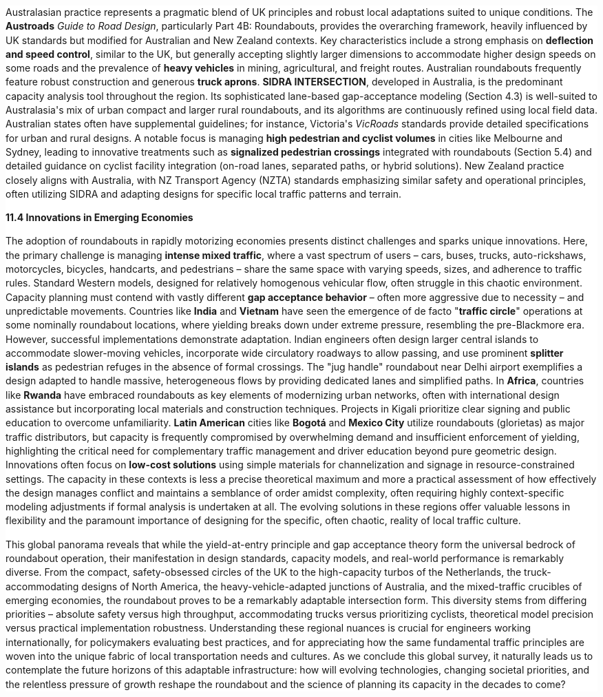 Australasian practice represents a pragmatic blend of UK principles and robust local adaptations suited to unique conditions. The **Austroads** *Guide to Road Design*, particularly Part 4B: Roundabouts, provides the overarching framework, heavily influenced by UK standards but modified for Australian and New Zealand contexts. Key characteristics include a strong emphasis on **deflection and speed control**, similar to the UK, but generally accepting slightly larger dimensions to accommodate higher design speeds on some roads and the prevalence of **heavy vehicles** in mining, agricultural, and freight routes. Australian roundabouts frequently feature robust construction and generous **truck aprons**. **SIDRA INTERSECTION**, developed in Australia, is the predominant capacity analysis tool throughout the region. Its sophisticated lane-based gap-acceptance modeling (Section 4.3) is well-suited to Australasia's mix of urban compact and larger rural roundabouts, and its algorithms are continuously refined using local field data. Australian states often have supplemental guidelines; for instance, Victoria's *VicRoads* standards provide detailed specifications for urban and rural designs. A notable focus is managing **high pedestrian and cyclist volumes** in cities like Melbourne and Sydney, leading to innovative treatments such as **signalized pedestrian crossings** integrated with roundabouts (Section 5.4) and detailed guidance on cyclist facility integration (on-road lanes, separated paths, or hybrid solutions). New Zealand practice closely aligns with Australia, with NZ Transport Agency (NZTA) standards emphasizing similar safety and operational principles, often utilizing SIDRA and adapting designs for specific local traffic patterns and terrain.

**11.4 Innovations in Emerging Economies**

The adoption of roundabouts in rapidly motorizing economies presents distinct challenges and sparks unique innovations. Here, the primary challenge is managing **intense mixed traffic**, where a vast spectrum of users – cars, buses, trucks, auto-rickshaws, motorcycles, bicycles, handcarts, and pedestrians – share the same space with varying speeds, sizes, and adherence to traffic rules. Standard Western models, designed for relatively homogenous vehicular flow, often struggle in this chaotic environment. Capacity planning must contend with vastly different **gap acceptance behavior** – often more aggressive due to necessity – and unpredictable movements. Countries like **India** and **Vietnam** have seen the emergence of de facto "**traffic circle**" operations at some nominally roundabout locations, where yielding breaks down under extreme pressure, resembling the pre-Blackmore era. However, successful implementations demonstrate adaptation. Indian engineers often design larger central islands to accommodate slower-moving vehicles, incorporate wide circulatory roadways to allow passing, and use prominent **splitter islands** as pedestrian refuges in the absence of formal crossings. The "jug handle" roundabout near Delhi airport exemplifies a design adapted to handle massive, heterogeneous flows by providing dedicated lanes and simplified paths. In **Africa**, countries like **Rwanda** have embraced roundabouts as key elements of modernizing urban networks, often with international design assistance but incorporating local materials and construction techniques. Projects in Kigali prioritize clear signing and public education to overcome unfamiliarity. **Latin American** cities like **Bogotá** and **Mexico City** utilize roundabouts (glorietas) as major traffic distributors, but capacity is frequently compromised by overwhelming demand and insufficient enforcement of yielding, highlighting the critical need for complementary traffic management and driver education beyond pure geometric design. Innovations often focus on **low-cost solutions** using simple materials for channelization and signage in resource-constrained settings. The capacity in these contexts is less a precise theoretical maximum and more a practical assessment of how effectively the design manages conflict and maintains a semblance of order amidst complexity, often requiring highly context-specific modeling adjustments if formal analysis is undertaken at all. The evolving solutions in these regions offer valuable lessons in flexibility and the paramount importance of designing for the specific, often chaotic, reality of local traffic culture.

This global panorama reveals that while the yield-at-entry principle and gap acceptance theory form the universal bedrock of roundabout operation, their manifestation in design standards, capacity models, and real-world performance is remarkably diverse. From the compact, safety-obsessed circles of the UK to the high-capacity turbos of the Netherlands, the truck-accommodating designs of North America, the heavy-vehicle-adapted junctions of Australia, and the mixed-traffic crucibles of emerging economies, the roundabout proves to be a remarkably adaptable intersection form. This diversity stems from differing priorities – absolute safety versus high throughput, accommodating trucks versus prioritizing cyclists, theoretical model precision versus practical implementation robustness. Understanding these regional nuances is crucial for engineers working internationally, for policymakers evaluating best practices, and for appreciating how the same fundamental traffic principles are woven into the unique fabric of local transportation needs and cultures. As we conclude this global survey, it naturally leads us to contemplate the future horizons of this adaptable infrastructure: how will evolving technologies, changing societal priorities, and the relentless pressure of growth reshape the roundabout and the science of planning its capacity in the decades to come?
